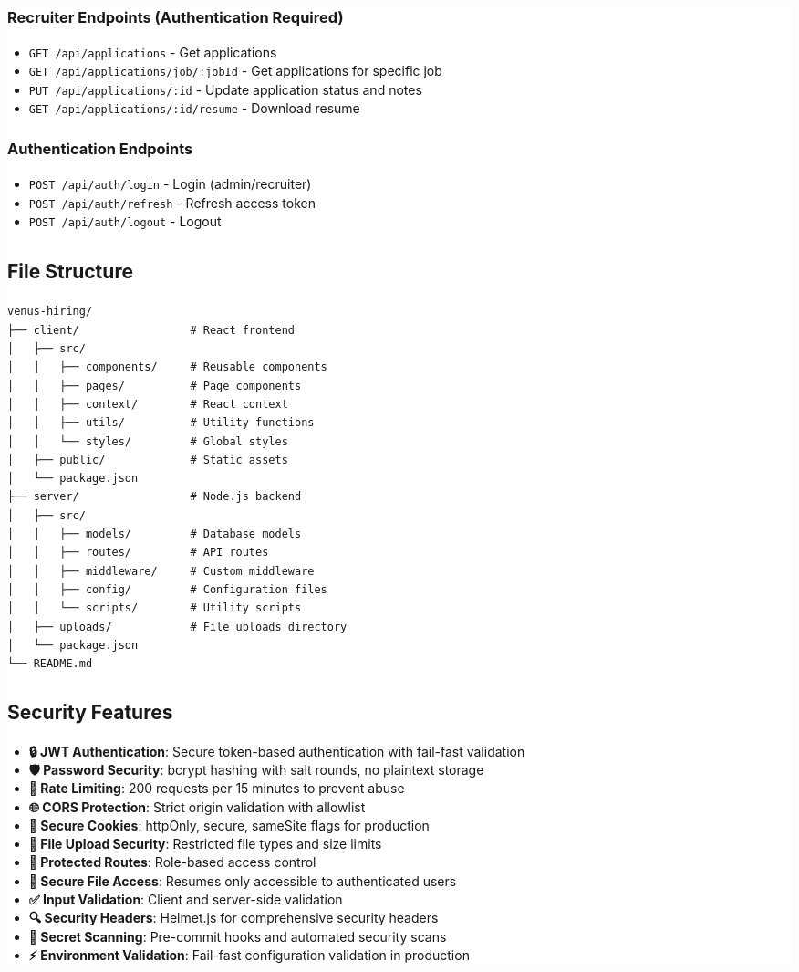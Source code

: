 ### Recruiter Endpoints (Authentication Required)
- `GET /api/applications` - Get applications
- `GET /api/applications/job/:jobId` - Get applications for specific job
- `PUT /api/applications/:id` - Update application status and notes
- `GET /api/applications/:id/resume` - Download resume

### Authentication Endpoints
- `POST /api/auth/login` - Login (admin/recruiter)
- `POST /api/auth/refresh` - Refresh access token
- `POST /api/auth/logout` - Logout

## File Structure

```
venus-hiring/
├── client/                 # React frontend
│   ├── src/
│   │   ├── components/     # Reusable components
│   │   ├── pages/          # Page components
│   │   ├── context/        # React context
│   │   ├── utils/          # Utility functions
│   │   └── styles/         # Global styles
│   ├── public/             # Static assets
│   └── package.json
├── server/                 # Node.js backend
│   ├── src/
│   │   ├── models/         # Database models
│   │   ├── routes/         # API routes
│   │   ├── middleware/     # Custom middleware
│   │   ├── config/         # Configuration files
│   │   └── scripts/        # Utility scripts
│   ├── uploads/            # File uploads directory
│   └── package.json
└── README.md
```

## Security Features

- **🔒 JWT Authentication**: Secure token-based authentication with fail-fast validation
- **🛡️ Password Security**: bcrypt hashing with salt rounds, no plaintext storage
- **🚫 Rate Limiting**: 200 requests per 15 minutes to prevent abuse
- **🌐 CORS Protection**: Strict origin validation with allowlist
- **🍪 Secure Cookies**: httpOnly, secure, sameSite flags for production
- **📁 File Upload Security**: Restricted file types and size limits
- **🔐 Protected Routes**: Role-based access control
- **📄 Secure File Access**: Resumes only accessible to authenticated users
- **✅ Input Validation**: Client and server-side validation
- **🔍 Security Headers**: Helmet.js for comprehensive security headers
- **🚨 Secret Scanning**: Pre-commit hooks and automated security scans
- **⚡ Environment Validation**: Fail-fast configuration validation in production
